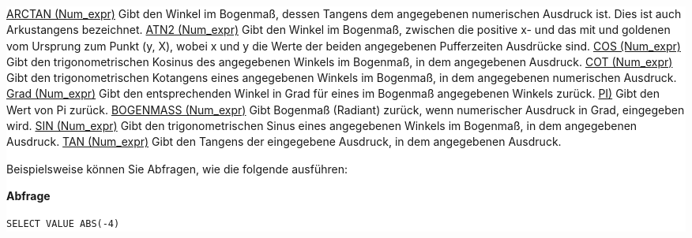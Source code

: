 <tr>
<td><a href="https://msdn.microsoft.com/library/azure/dn782250.aspx#bk_atan">ARCTAN (Num_expr)</a></td>   
<td>Gibt den Winkel im Bogenmaß, dessen Tangens dem angegebenen numerischen Ausdruck ist. Dies ist auch Arkustangens bezeichnet.</td>
</tr>
<tr>
<td><a href="https://msdn.microsoft.com/library/azure/dn782250.aspx#bk_atn2">ATN2 (Num_expr)</a></td>   
<td>Gibt den Winkel im Bogenmaß, zwischen die positive x- und das mit und goldenen vom Ursprung zum Punkt (y, X), wobei x und y die Werte der beiden angegebenen Pufferzeiten Ausdrücke sind.</td>
</tr>
<tr>
<td><a href="https://msdn.microsoft.com/library/azure/dn782250.aspx#bk_cos">COS (Num_expr)</a></td> 
<td>Gibt den trigonometrischen Kosinus des angegebenen Winkels im Bogenmaß, in dem angegebenen Ausdruck.</td>
</tr>
<tr>
<td><a href="https://msdn.microsoft.com/library/azure/dn782250.aspx#bk_cot">COT (Num_expr)</a></td> 
<td>Gibt den trigonometrischen Kotangens eines angegebenen Winkels im Bogenmaß, in dem angegebenen numerischen Ausdruck.</td>
</tr>
<tr>
<td><a href="https://msdn.microsoft.com/library/azure/dn782250.aspx#bk_degrees">Grad (Num_expr)</a></td> 
<td>Gibt den entsprechenden Winkel in Grad für eines im Bogenmaß angegebenen Winkels zurück.</td>
</tr>
<tr>
<td><a href="https://msdn.microsoft.com/library/azure/dn782250.aspx#bk_pi">PI)</a></td>   
<td>Gibt den Wert von Pi zurück.</td>
</tr>
<tr>
<td><a href="https://msdn.microsoft.com/library/azure/dn782250.aspx#bk_radians">BOGENMASS (Num_expr)</a></td> 
<td>Gibt Bogenmaß (Radiant) zurück, wenn numerischer Ausdruck in Grad, eingegeben wird.</td>
</tr>
<tr>
<td><a href="https://msdn.microsoft.com/library/azure/dn782250.aspx#bk_sin">SIN (Num_expr)</a></td> 
<td>Gibt den trigonometrischen Sinus eines angegebenen Winkels im Bogenmaß, in dem angegebenen Ausdruck.</td>
</tr>
<tr>
<td><a href="https://msdn.microsoft.com/library/azure/dn782250.aspx#bk_tan">TAN (Num_expr)</a></td> 
<td>Gibt den Tangens der eingegebene Ausdruck, in dem angegebenen Ausdruck.</td>
</tr>

</table> 

Beispielsweise können Sie Abfragen, wie die folgende ausführen:

**Abfrage**

    SELECT VALUE ABS(-4)
